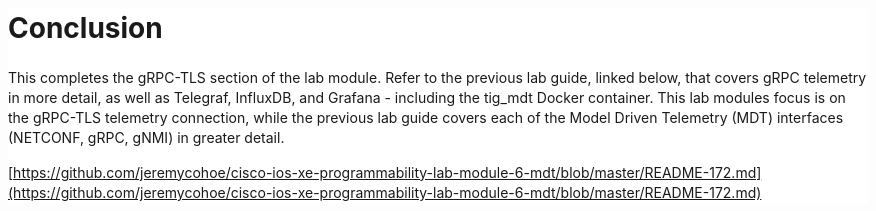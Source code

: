 



# Conclusion

This completes the gRPC-TLS section of the lab module. Refer to the previous lab guide, linked below, that covers gRPC telemetry in more detail, as well as Telegraf, InfluxDB, and Grafana - including the tig_mdt Docker container. This lab modules focus is on the gRPC-TLS telemetry connection, while the previous lab guide covers each of the Model Driven Telemetry (MDT) interfaces (NETCONF, gRPC, gNMI) in greater detail.

[https://github.com/jeremycohoe/cisco-ios-xe-programmability-lab-module-6-mdt/blob/master/README-172.md](https://github.com/jeremycohoe/cisco-ios-xe-programmability-lab-module-6-mdt/blob/master/README-172.md)	
